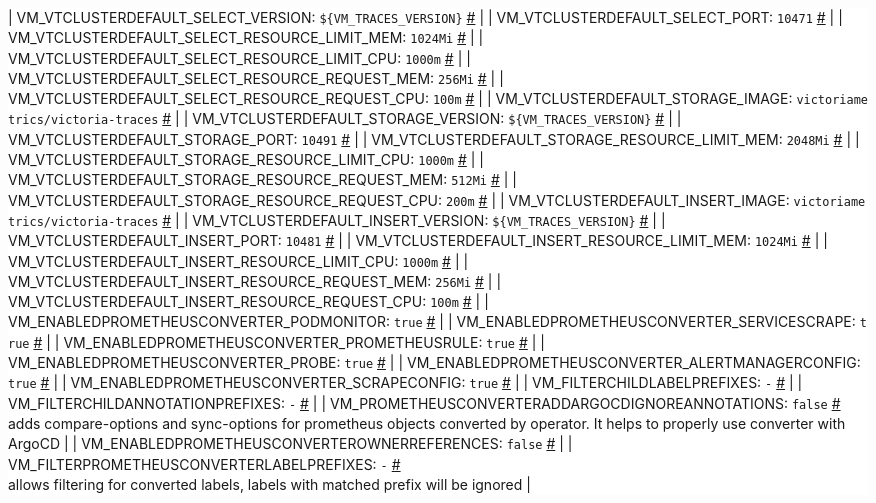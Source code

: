 | VM_VTCLUSTERDEFAULT_SELECT_VERSION: `${VM_TRACES_VERSION}` <a href="#variables-vm-vtclusterdefault-select-version" id="variables-vm-vtclusterdefault-select-version">#</a> |
| VM_VTCLUSTERDEFAULT_SELECT_PORT: `10471` <a href="#variables-vm-vtclusterdefault-select-port" id="variables-vm-vtclusterdefault-select-port">#</a> |
| VM_VTCLUSTERDEFAULT_SELECT_RESOURCE_LIMIT_MEM: `1024Mi` <a href="#variables-vm-vtclusterdefault-select-resource-limit-mem" id="variables-vm-vtclusterdefault-select-resource-limit-mem">#</a> |
| VM_VTCLUSTERDEFAULT_SELECT_RESOURCE_LIMIT_CPU: `1000m` <a href="#variables-vm-vtclusterdefault-select-resource-limit-cpu" id="variables-vm-vtclusterdefault-select-resource-limit-cpu">#</a> |
| VM_VTCLUSTERDEFAULT_SELECT_RESOURCE_REQUEST_MEM: `256Mi` <a href="#variables-vm-vtclusterdefault-select-resource-request-mem" id="variables-vm-vtclusterdefault-select-resource-request-mem">#</a> |
| VM_VTCLUSTERDEFAULT_SELECT_RESOURCE_REQUEST_CPU: `100m` <a href="#variables-vm-vtclusterdefault-select-resource-request-cpu" id="variables-vm-vtclusterdefault-select-resource-request-cpu">#</a> |
| VM_VTCLUSTERDEFAULT_STORAGE_IMAGE: `victoriametrics/victoria-traces` <a href="#variables-vm-vtclusterdefault-storage-image" id="variables-vm-vtclusterdefault-storage-image">#</a> |
| VM_VTCLUSTERDEFAULT_STORAGE_VERSION: `${VM_TRACES_VERSION}` <a href="#variables-vm-vtclusterdefault-storage-version" id="variables-vm-vtclusterdefault-storage-version">#</a> |
| VM_VTCLUSTERDEFAULT_STORAGE_PORT: `10491` <a href="#variables-vm-vtclusterdefault-storage-port" id="variables-vm-vtclusterdefault-storage-port">#</a> |
| VM_VTCLUSTERDEFAULT_STORAGE_RESOURCE_LIMIT_MEM: `2048Mi` <a href="#variables-vm-vtclusterdefault-storage-resource-limit-mem" id="variables-vm-vtclusterdefault-storage-resource-limit-mem">#</a> |
| VM_VTCLUSTERDEFAULT_STORAGE_RESOURCE_LIMIT_CPU: `1000m` <a href="#variables-vm-vtclusterdefault-storage-resource-limit-cpu" id="variables-vm-vtclusterdefault-storage-resource-limit-cpu">#</a> |
| VM_VTCLUSTERDEFAULT_STORAGE_RESOURCE_REQUEST_MEM: `512Mi` <a href="#variables-vm-vtclusterdefault-storage-resource-request-mem" id="variables-vm-vtclusterdefault-storage-resource-request-mem">#</a> |
| VM_VTCLUSTERDEFAULT_STORAGE_RESOURCE_REQUEST_CPU: `200m` <a href="#variables-vm-vtclusterdefault-storage-resource-request-cpu" id="variables-vm-vtclusterdefault-storage-resource-request-cpu">#</a> |
| VM_VTCLUSTERDEFAULT_INSERT_IMAGE: `victoriametrics/victoria-traces` <a href="#variables-vm-vtclusterdefault-insert-image" id="variables-vm-vtclusterdefault-insert-image">#</a> |
| VM_VTCLUSTERDEFAULT_INSERT_VERSION: `${VM_TRACES_VERSION}` <a href="#variables-vm-vtclusterdefault-insert-version" id="variables-vm-vtclusterdefault-insert-version">#</a> |
| VM_VTCLUSTERDEFAULT_INSERT_PORT: `10481` <a href="#variables-vm-vtclusterdefault-insert-port" id="variables-vm-vtclusterdefault-insert-port">#</a> |
| VM_VTCLUSTERDEFAULT_INSERT_RESOURCE_LIMIT_MEM: `1024Mi` <a href="#variables-vm-vtclusterdefault-insert-resource-limit-mem" id="variables-vm-vtclusterdefault-insert-resource-limit-mem">#</a> |
| VM_VTCLUSTERDEFAULT_INSERT_RESOURCE_LIMIT_CPU: `1000m` <a href="#variables-vm-vtclusterdefault-insert-resource-limit-cpu" id="variables-vm-vtclusterdefault-insert-resource-limit-cpu">#</a> |
| VM_VTCLUSTERDEFAULT_INSERT_RESOURCE_REQUEST_MEM: `256Mi` <a href="#variables-vm-vtclusterdefault-insert-resource-request-mem" id="variables-vm-vtclusterdefault-insert-resource-request-mem">#</a> |
| VM_VTCLUSTERDEFAULT_INSERT_RESOURCE_REQUEST_CPU: `100m` <a href="#variables-vm-vtclusterdefault-insert-resource-request-cpu" id="variables-vm-vtclusterdefault-insert-resource-request-cpu">#</a> |
| VM_ENABLEDPROMETHEUSCONVERTER_PODMONITOR: `true` <a href="#variables-vm-enabledprometheusconverter-podmonitor" id="variables-vm-enabledprometheusconverter-podmonitor">#</a> |
| VM_ENABLEDPROMETHEUSCONVERTER_SERVICESCRAPE: `true` <a href="#variables-vm-enabledprometheusconverter-servicescrape" id="variables-vm-enabledprometheusconverter-servicescrape">#</a> |
| VM_ENABLEDPROMETHEUSCONVERTER_PROMETHEUSRULE: `true` <a href="#variables-vm-enabledprometheusconverter-prometheusrule" id="variables-vm-enabledprometheusconverter-prometheusrule">#</a> |
| VM_ENABLEDPROMETHEUSCONVERTER_PROBE: `true` <a href="#variables-vm-enabledprometheusconverter-probe" id="variables-vm-enabledprometheusconverter-probe">#</a> |
| VM_ENABLEDPROMETHEUSCONVERTER_ALERTMANAGERCONFIG: `true` <a href="#variables-vm-enabledprometheusconverter-alertmanagerconfig" id="variables-vm-enabledprometheusconverter-alertmanagerconfig">#</a> |
| VM_ENABLEDPROMETHEUSCONVERTER_SCRAPECONFIG: `true` <a href="#variables-vm-enabledprometheusconverter-scrapeconfig" id="variables-vm-enabledprometheusconverter-scrapeconfig">#</a> |
| VM_FILTERCHILDLABELPREFIXES: `-` <a href="#variables-vm-filterchildlabelprefixes" id="variables-vm-filterchildlabelprefixes">#</a> |
| VM_FILTERCHILDANNOTATIONPREFIXES: `-` <a href="#variables-vm-filterchildannotationprefixes" id="variables-vm-filterchildannotationprefixes">#</a> |
| VM_PROMETHEUSCONVERTERADDARGOCDIGNOREANNOTATIONS: `false` <a href="#variables-vm-prometheusconverteraddargocdignoreannotations" id="variables-vm-prometheusconverteraddargocdignoreannotations">#</a><br>adds compare-options and sync-options for prometheus objects converted by operator. It helps to properly use converter with ArgoCD |
| VM_ENABLEDPROMETHEUSCONVERTEROWNERREFERENCES: `false` <a href="#variables-vm-enabledprometheusconverterownerreferences" id="variables-vm-enabledprometheusconverterownerreferences">#</a> |
| VM_FILTERPROMETHEUSCONVERTERLABELPREFIXES: `-` <a href="#variables-vm-filterprometheusconverterlabelprefixes" id="variables-vm-filterprometheusconverterlabelprefixes">#</a><br>allows filtering for converted labels, labels with matched prefix will be ignored |